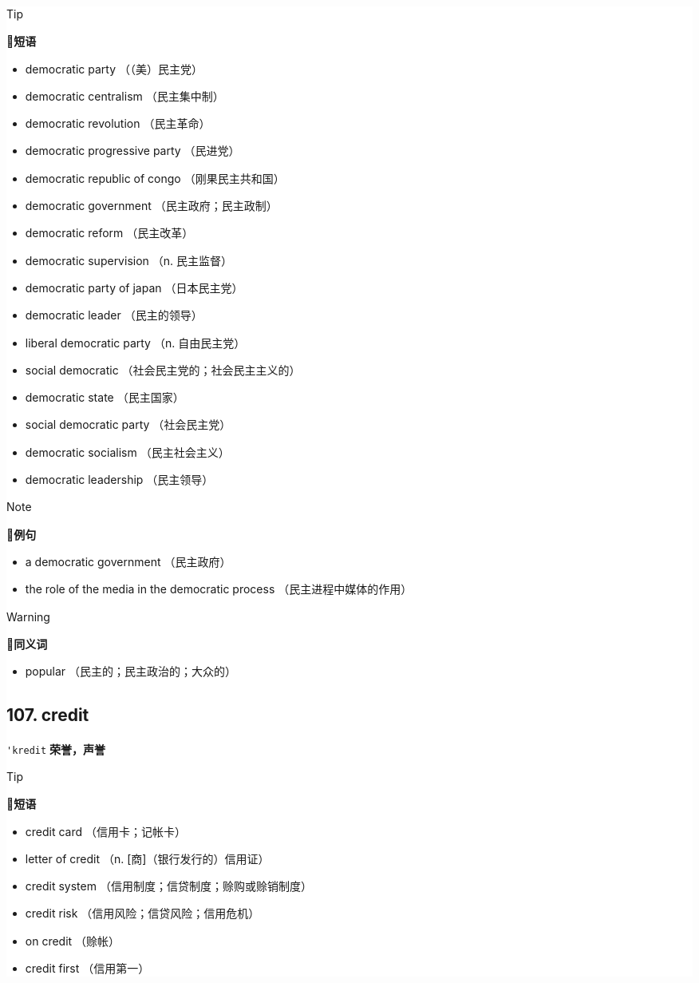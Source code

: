 > [!TIP]
> **🤩短语**
> - democratic party （（美）民主党）
>
> - democratic centralism （民主集中制）
>
> - democratic revolution （民主革命）
>
> - democratic progressive party （民进党）
>
> - democratic republic of congo （刚果民主共和国）
>
> - democratic government （民主政府；民主政制）
>
> - democratic reform （民主改革）
>
> - democratic supervision （n. 民主监督）
>
> - democratic party of japan （日本民主党）
>
> - democratic leader （民主的领导）
>
> - liberal democratic party （n. 自由民主党）
>
> - social democratic （社会民主党的；社会民主主义的）
>
> - democratic state （民主国家）
>
> - social democratic party （社会民主党）
>
> - democratic socialism （民主社会主义）
>
> - democratic leadership （民主领导）
>

> [!NOTE]
> **🎤例句**
> - a democratic government （民主政府）
>
> - the role of the media in the democratic process （民主进程中媒体的作用）
>

> [!WARNING]
> **🤔同义词**
> - popular （民主的；民主政治的；大众的）
>

## 107. credit

`'kredit`  **荣誉，声誉**

> [!TIP]
> **🤩短语**
> - credit card （信用卡；记帐卡）
>
> - letter of credit （n. [商]（银行发行的）信用证）
>
> - credit system （信用制度；信贷制度；赊购或赊销制度）
>
> - credit risk （信用风险；信贷风险；信用危机）
>
> - on credit （赊帐）
>
> - credit first （信用第一）
>